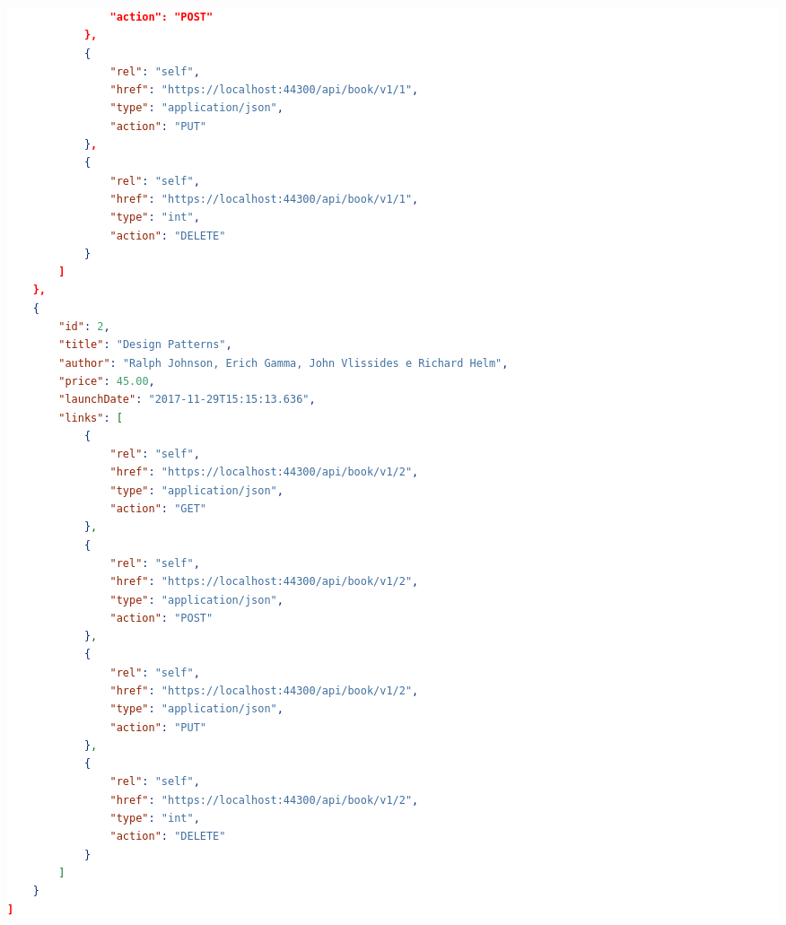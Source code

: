 ```json
                "action": "POST"
            },
            {
                "rel": "self",
                "href": "https://localhost:44300/api/book/v1/1",
                "type": "application/json",
                "action": "PUT"
            },
            {
                "rel": "self",
                "href": "https://localhost:44300/api/book/v1/1",
                "type": "int",
                "action": "DELETE"
            }
        ]
    },
    {
        "id": 2,
        "title": "Design Patterns",
        "author": "Ralph Johnson, Erich Gamma, John Vlissides e Richard Helm",
        "price": 45.00,
        "launchDate": "2017-11-29T15:15:13.636",
        "links": [
            {
                "rel": "self",
                "href": "https://localhost:44300/api/book/v1/2",
                "type": "application/json",
                "action": "GET"
            },
            {
                "rel": "self",
                "href": "https://localhost:44300/api/book/v1/2",
                "type": "application/json",
                "action": "POST"
            },
            {
                "rel": "self",
                "href": "https://localhost:44300/api/book/v1/2",
                "type": "application/json",
                "action": "PUT"
            },
            {
                "rel": "self",
                "href": "https://localhost:44300/api/book/v1/2",
                "type": "int",
                "action": "DELETE"
            }
        ]
    }
]
```

